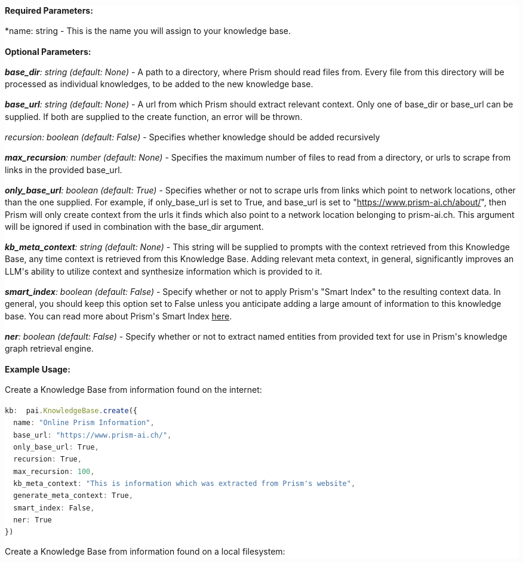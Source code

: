**Required Parameters:**

*name: string - This is the name you will assign to your knowledge base.  

**Optional Parameters:**

*__base_dir__: string (default: None)* - A path to a directory, where Prism should read files from. Every file from this directory will be processed as individual knowledges, to be added to the new knowledge base.

*__base_url__: string (default: None)* - A url from which Prism should extract relevant context. Only one of base_dir or base_url can be supplied. If both are supplied to the create function, an error will be thrown. 

*recursion: boolean (default: False)* - Specifies whether knowledge should be added recursively 

*__max_recursion__: number (default: None)* - Specifies the maximum number of files to read from a directory, or urls to scrape from links in the provided base_url.

*__only_base_url__: boolean (default: True)* - Specifies whether or not to scrape urls from links which point to network locations, other than the one supplied. For example, if only_base_url is set to True, and base_url is set to "https://www.prism-ai.ch/about/", then Prism will only create context from the urls it finds which also point to a network location belonging to prism-ai.ch. This argument will be ignored if used in combination with the base_dir argument. 

*__kb_meta_context__: string (default: None)* - This string will be supplied to prompts with the context retrieved from this Knowledge Base, any time context is retrieved from this Knowledge Base. Adding relevant meta context, in general, significantly improves an LLM's ability to utilize context and synthesize information which is provided to it. 

*__smart_index__: boolean (default: False)* - Specify whether or not to apply Prism's "Smart Index" to the resulting context data. In general, you should keep this option set to False unless you anticipate adding a large amount of information to this knowledge base. You can read more about Prism's Smart Index [here](https://www.prism-ai.ch/).

*__ner__: boolean (default: False)* - Specify whether or not to extract named entities from provided text for use in Prism's knowledge graph retrieval engine. 

**Example Usage:**

Create a Knowledge Base from information found on the internet: 

```ts
kb:  pai.KnowledgeBase.create({
  name: "Online Prism Information", 
  base_url: "https://www.prism-ai.ch/",
  only_base_url: True, 
  recursion: True, 
  max_recursion: 100, 
  kb_meta_context: "This is information which was extracted from Prism's website",
  generate_meta_context: True,
  smart_index: False, 
  ner: True 
})
```

Create a Knowledge Base from information found on a local filesystem: 
